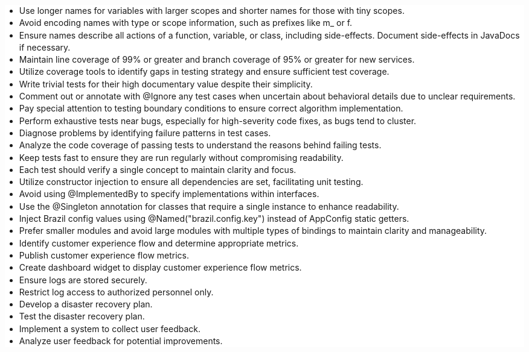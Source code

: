 - Use longer names for variables with larger scopes and shorter names for those with tiny scopes.
- Avoid encoding names with type or scope information, such as prefixes like m_ or f.
- Ensure names describe all actions of a function, variable, or class, including side-effects. Document side-effects in JavaDocs if necessary.
- Maintain line coverage of 99% or greater and branch coverage of 95% or greater for new services.
- Utilize coverage tools to identify gaps in testing strategy and ensure sufficient test coverage.
- Write trivial tests for their high documentary value despite their simplicity.
- Comment out or annotate with @Ignore any test cases when uncertain about behavioral details due to unclear requirements.
- Pay special attention to testing boundary conditions to ensure correct algorithm implementation.
- Perform exhaustive tests near bugs, especially for high-severity code fixes, as bugs tend to cluster.
- Diagnose problems by identifying failure patterns in test cases.
- Analyze the code coverage of passing tests to understand the reasons behind failing tests.
- Keep tests fast to ensure they are run regularly without compromising readability.
- Each test should verify a single concept to maintain clarity and focus.
- Utilize constructor injection to ensure all dependencies are set, facilitating unit testing.
- Avoid using @ImplementedBy to specify implementations within interfaces.
- Use the @Singleton annotation for classes that require a single instance to enhance readability.
- Inject Brazil config values using @Named("brazil.config.key") instead of AppConfig static getters.
- Prefer smaller modules and avoid large modules with multiple types of bindings to maintain clarity and manageability.
- Identify customer experience flow and determine appropriate metrics.
- Publish customer experience flow metrics.
- Create dashboard widget to display customer experience flow metrics.
- Ensure logs are stored securely.
- Restrict log access to authorized personnel only.
- Develop a disaster recovery plan.
- Test the disaster recovery plan.
- Implement a system to collect user feedback.
- Analyze user feedback for potential improvements.
